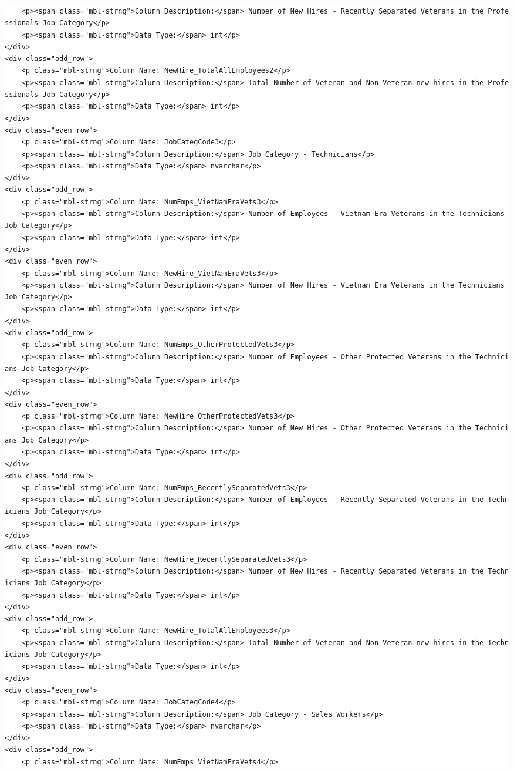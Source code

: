 		<p><span class="mbl-strng">Column Description:</span> Number of New Hires - Recently Separated Veterans in the Professionals Job Category</p>
		<p><span class="mbl-strng">Data Type:</span> int</p>		
	</div>
	<div class="odd_row">
		<p class="mbl-strng">Column Name: NewHire_TotalAllEmployees2</p>
		<p><span class="mbl-strng">Column Description:</span> Total Number of Veteran and Non-Veteran new hires in the Professionals Job Category</p>
		<p><span class="mbl-strng">Data Type:</span> int</p>		
	</div>
	<div class="even_row">
		<p class="mbl-strng">Column Name: JobCategCode3</p>
		<p><span class="mbl-strng">Column Description:</span> Job Category - Technicians</p>
		<p><span class="mbl-strng">Data Type:</span> nvarchar</p>		
	</div>
	<div class="odd_row">
		<p class="mbl-strng">Column Name: NumEmps_VietNamEraVets3</p>
		<p><span class="mbl-strng">Column Description:</span> Number of Employees - Vietnam Era Veterans in the Technicians Job Category</p>
		<p><span class="mbl-strng">Data Type:</span> int</p>		
	</div>
	<div class="even_row">
		<p class="mbl-strng">Column Name: NewHire_VietNamEraVets3</p>
		<p><span class="mbl-strng">Column Description:</span> Number of New Hires - Vietnam Era Veterans in the Technicians Job Category</p>
		<p><span class="mbl-strng">Data Type:</span> int</p>		
	</div>
	<div class="odd_row">
		<p class="mbl-strng">Column Name: NumEmps_OtherProtectedVets3</p>
		<p><span class="mbl-strng">Column Description:</span> Number of Employees - Other Protected Veterans in the Technicians Job Category</p>
		<p><span class="mbl-strng">Data Type:</span> int</p>		
	</div>
	<div class="even_row">
		<p class="mbl-strng">Column Name: NewHire_OtherProtectedVets3</p>
		<p><span class="mbl-strng">Column Description:</span> Number of New Hires - Other Protected Veterans in the Technicians Job Category</p>
		<p><span class="mbl-strng">Data Type:</span> int</p>		
	</div>
	<div class="odd_row">
		<p class="mbl-strng">Column Name: NumEmps_RecentlySeparatedVets3</p>
		<p><span class="mbl-strng">Column Description:</span> Number of Employees - Recently Separated Veterans in the Technicians Job Category</p>
		<p><span class="mbl-strng">Data Type:</span> int</p>		
	</div>
	<div class="even_row">
		<p class="mbl-strng">Column Name: NewHire_RecentlySeparatedVets3</p>
		<p><span class="mbl-strng">Column Description:</span> Number of New Hires - Recently Separated Veterans in the Technicians Job Category</p>
		<p><span class="mbl-strng">Data Type:</span> int</p>		
	</div>
	<div class="odd_row">
		<p class="mbl-strng">Column Name: NewHire_TotalAllEmployees3</p>
		<p><span class="mbl-strng">Column Description:</span> Total Number of Veteran and Non-Veteran new hires in the Technicians Job Category</p>
		<p><span class="mbl-strng">Data Type:</span> int</p>		
	</div>
	<div class="even_row">
		<p class="mbl-strng">Column Name: JobCategCode4</p>
		<p><span class="mbl-strng">Column Description:</span> Job Category - Sales Workers</p>
		<p><span class="mbl-strng">Data Type:</span> nvarchar</p>		
	</div>
	<div class="odd_row">
		<p class="mbl-strng">Column Name: NumEmps_VietNamEraVets4</p>